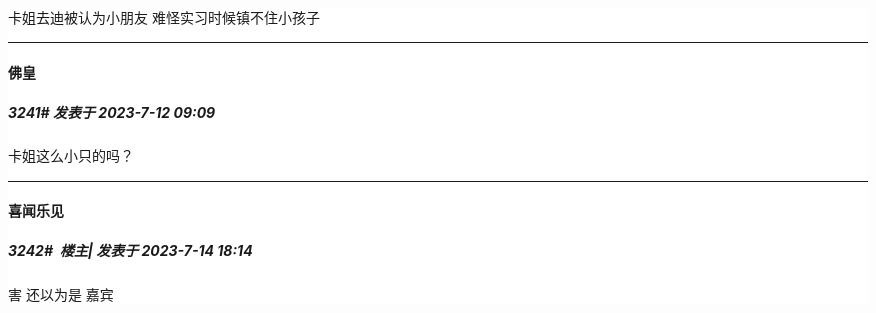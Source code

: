 卡姐去迪被认为小朋友 难怪实习时候镇不住小孩子


*****

####  佛皇  
##### 3241#       发表于 2023-7-12 09:09

卡姐这么小只的吗？


*****

####  喜闻乐见  
##### 3242#         楼主| 发表于 2023-7-14 18:14

害 还以为是 嘉宾

